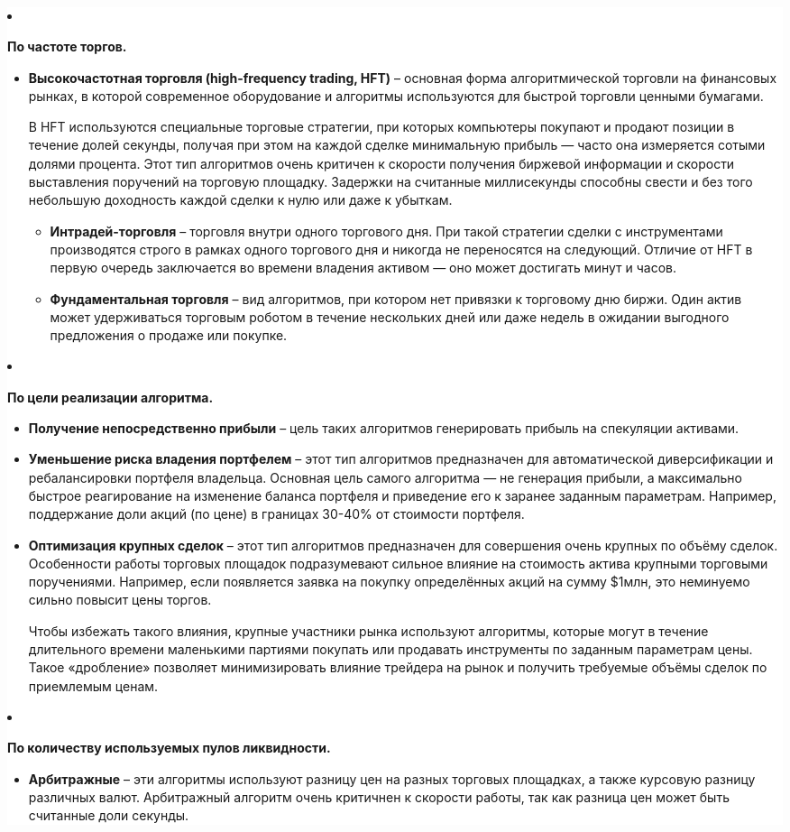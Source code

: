 <li><p><strong>По частоте торгов.</strong></p>
<ul>
<li><p><strong>Высокочастотная торговля (high-frequency trading, HFT)</strong> – основная форма алгоритмической 
торговли на финансовых рынках, в которой современное оборудование и алгоритмы используются для быстрой 
торговли ценными бумагами. </p>
<p>В HFT используются специальные торговые стратегии, при которых компьютеры покупают и продают позиции в течение долей секунды, получая при этом на каждой сделке минимальную прибыль — часто она измеряется сотыми долями процента. Этот тип алгоритмов очень критичен к скорости получения биржевой информации и скорости выставления поручений на торговую площадку. Задержки на считанные миллисекунды способны свести и без того небольшую доходность каждой сделки к нулю или даже к убыткам.</p>
<ul>
<li><p><strong>Интрадей-торговля</strong> – торговля внутри одного торгового дня. При такой стратегии сделки с инструментами 
производятся строго в рамках одного торгового дня и никогда не переносятся на следующий. Отличие от HFT в 
первую очередь заключается во времени владения активом — оно может достигать минут и часов.</p>
</li>
<li><p><strong>Фундаментальная торговля</strong> – вид алгоритмов, при котором нет привязки к торговому дню биржи. 
Один актив может удерживаться торговым роботом в течение нескольких дней или даже недель в ожидании выгодного 
предложения о продаже или покупке.</p>
</li>
</ul>
</li>
</ul>
</li>
<li><p><strong>По цели реализации алгоритма.</strong></p>
<ul>
<li><p><strong>Получение непосредственно прибыли</strong> – цель таких алгоритмов генерировать прибыль на спекуляции 
активами.</p>
</li>
<li><p><strong>Уменьшение риска владения портфелем</strong> – этот тип алгоритмов предназначен для автоматической 
диверсификации и ребалансировки портфеля владельца. Основная цель самого алгоритма — не генерация прибыли, 
а максимально быстрое реагирование на изменение баланса портфеля и приведение его к заранее заданным 
параметрам. Например, поддержание доли акций (по цене) в границах 30-40% от стоимости портфеля.</p>
</li>
<li><p><strong>Оптимизация крупных сделок</strong> – этот тип алгоритмов предназначен для совершения очень крупных по 
объёму сделок. Особенности работы торговых площадок подразумевают сильное влияние на стоимость актива 
крупными торговыми поручениями. Например, если появляется заявка на покупку определённых акций на сумму 
$1млн, это неминуемо сильно повысит цены торгов. </p>
<p> Чтобы избежать такого влияния, крупные участники рынка используют алгоритмы, которые могут в течение длительного времени маленькими партиями покупать или продавать инструменты по заданным параметрам цены. Такое «дробление» позволяет минимизировать влияние трейдера на рынок и получить требуемые объёмы сделок по приемлемым ценам.</p>
</li>
</ul>
</li>
<li><p><strong>По количеству используемых пулов ликвидности.</strong></p>
<ul>
<li><p><strong>Арбитражные</strong> – эти алгоритмы используют разницу цен на разных торговых 
площадках, а также курсовую разницу различных валют. Арбитражный алгоритм очень критичнен к скорости работы, 
так как разница цен может быть считанные доли секунды.</p>
</li>